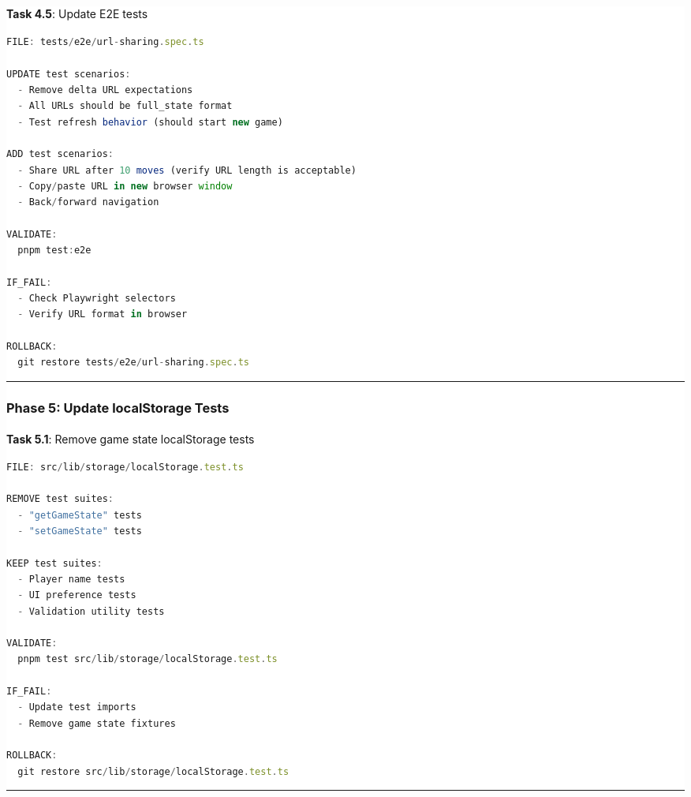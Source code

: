 **Task 4.5**: Update E2E tests

```typescript
FILE: tests/e2e/url-sharing.spec.ts

UPDATE test scenarios:
  - Remove delta URL expectations
  - All URLs should be full_state format
  - Test refresh behavior (should start new game)

ADD test scenarios:
  - Share URL after 10 moves (verify URL length is acceptable)
  - Copy/paste URL in new browser window
  - Back/forward navigation

VALIDATE:
  pnpm test:e2e

IF_FAIL:
  - Check Playwright selectors
  - Verify URL format in browser

ROLLBACK:
  git restore tests/e2e/url-sharing.spec.ts
```

---

### Phase 5: Update localStorage Tests

**Task 5.1**: Remove game state localStorage tests

```typescript
FILE: src/lib/storage/localStorage.test.ts

REMOVE test suites:
  - "getGameState" tests
  - "setGameState" tests

KEEP test suites:
  - Player name tests
  - UI preference tests
  - Validation utility tests

VALIDATE:
  pnpm test src/lib/storage/localStorage.test.ts

IF_FAIL:
  - Update test imports
  - Remove game state fixtures

ROLLBACK:
  git restore src/lib/storage/localStorage.test.ts
```

---